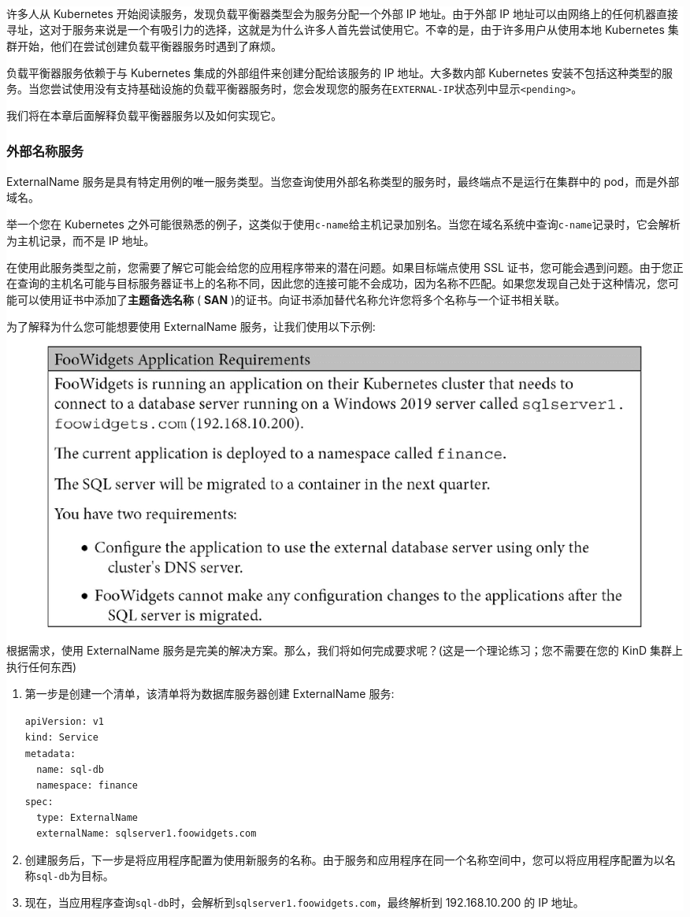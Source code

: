 许多人从 Kubernetes 开始阅读服务，发现负载平衡器类型会为服务分配一个外部 IP 地址。由于外部 IP 地址可以由网络上的任何机器直接寻址，这对于服务来说是一个有吸引力的选择，这就是为什么许多人首先尝试使用它。不幸的是，由于许多用户从使用本地 Kubernetes 集群开始，他们在尝试创建负载平衡器服务时遇到了麻烦。

负载平衡器服务依赖于与 Kubernetes 集成的外部组件来创建分配给该服务的 IP 地址。大多数内部 Kubernetes 安装不包括这种类型的服务。当您尝试使用没有支持基础设施的负载平衡器服务时，您会发现您的服务在`EXTERNAL-IP`状态列中显示`<pending>`。

我们将在本章后面解释负载平衡器服务以及如何实现它。

### 外部名称服务

ExternalName 服务是具有特定用例的唯一服务类型。当您查询使用外部名称类型的服务时，最终端点不是运行在集群中的 pod，而是外部域名。

举一个您在 Kubernetes 之外可能很熟悉的例子，这类似于使用`c-name`给主机记录加别名。当您在域名系统中查询`c-name`记录时，它会解析为主机记录，而不是 IP 地址。

在使用此服务类型之前，您需要了解它可能会给您的应用程序带来的潜在问题。如果目标端点使用 SSL 证书，您可能会遇到问题。由于您正在查询的主机名可能与目标服务器证书上的名称不同，因此您的连接可能不会成功，因为名称不匹配。如果您发现自己处于这种情况，您可能可以使用证书中添加了**主题备选名称** ( **SAN** )的证书。向证书添加替代名称允许您将多个名称与一个证书相关联。

为了解释为什么您可能想要使用 ExternalName 服务，让我们使用以下示例:

![](img/Table_3.jpg)

根据需求，使用 ExternalName 服务是完美的解决方案。那么，我们将如何完成要求呢？(这是一个理论练习；您不需要在您的 KinD 集群上执行任何东西)

1.  第一步是创建一个清单，该清单将为数据库服务器创建 ExternalName 服务:

    ```
    apiVersion: v1
    kind: Service
    metadata:
      name: sql-db
      namespace: finance
    spec:
      type: ExternalName
      externalName: sqlserver1.foowidgets.com
    ```

2.  创建服务后，下一步是将应用程序配置为使用新服务的名称。由于服务和应用程序在同一个名称空间中，您可以将应用程序配置为以名称`sql-db`为目标。
3.  现在，当应用程序查询`sql-db`时，会解析到`sqlserver1.foowidgets.com`，最终解析到 192.168.10.200 的 IP 地址。
